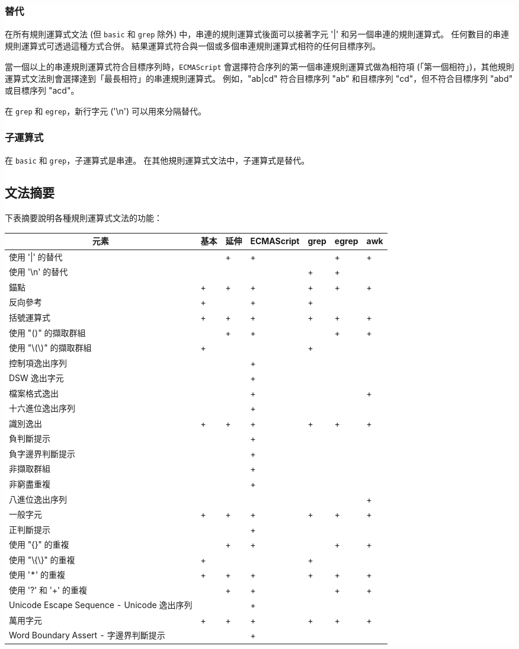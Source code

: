### <a name="alternation"></a>替代  
 在所有規則運算式文法 (但 `basic` 和 `grep` 除外) 中，串連的規則運算式後面可以接著字元 '&#124;' 和另一個串連的規則運算式。 任何數目的串連規則運算式可透過這種方式合併。 結果運算式符合與一個或多個串連規則運算式相符的任何目標序列。  
  
 當一個以上的串連規則運算式符合目標序列時，`ECMAScript` 會選擇符合序列的第一個串連規則運算式做為相符項 (「第一個相符」)，其他規則運算式文法則會選擇達到「最長相符」的串連規則運算式。 例如，"ab&#124;cd" 符合目標序列 "ab" 和目標序列 "cd"，但不符合目標序列 "abd" 或目標序列 "acd"。  
  
 在 `grep` 和 `egrep`，新行字元 ('\n') 可以用來分隔替代。  
  
### <a name="subexpression"></a>子運算式  
 在 `basic` 和 `grep`，子運算式是串連。 在其他規則運算式文法中，子運算式是替代。  
  
##  <a name="grammarsummary"></a> 文法摘要  
 下表摘要說明各種規則運算式文法的功能：  
  
|元素|基本|延伸|ECMAScript|grep|egrep|awk|  
|-------------|---------|---------|----------|----------|-----------|---------|  
|使用 '&#124;' 的替代||+|+||+|+|  
|使用 '\n' 的替代||||+|+||  
|錨點|+|+|+|+|+|+|  
|反向參考|+||+|+|||  
|括號運算式|+|+|+|+|+|+|  
|使用 "()" 的擷取群組||+|+||+|+|  
|使用 "\\(\\)" 的擷取群組|+|||+|||  
|控制項逸出序列|||+||||  
|DSW 逸出字元|||+||||  
|檔案格式逸出|||+|||+|  
|十六進位逸出序列|||+||||  
|識別逸出|+|+|+|+|+|+|  
|負判斷提示|||+||||  
|負字邊界判斷提示|||+||||  
|非擷取群組|||+||||  
|非窮盡重複|||+||||  
|八進位逸出序列||||||+|  
|一般字元|+|+|+|+|+|+|  
|正判斷提示|||+||||  
|使用 "{}" 的重複||+|+||+|+|  
|使用 "\\{\\}" 的重複|+|||+|||  
|使用 '*' 的重複|+|+|+|+|+|+|  
|使用 '?' 和 '+' 的重複||+|+||+|+|  
|Unicode Escape Sequence - Unicode 逸出序列|||+||||  
|萬用字元|+|+|+|+|+|+|  
|Word Boundary Assert - 字邊界判斷提示|||+||||  
  